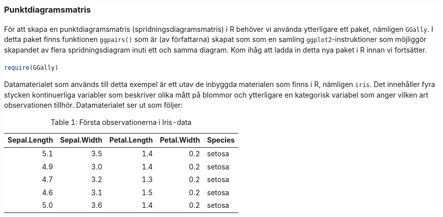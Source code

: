 
### Punktdiagramsmatris

För att skapa en punktdiagramsmatris (spridningsdiagramsmatris) i R behöver vi använda ytterligare ett paket, nämligen `GGally`. I detta paket finns funktionen `ggpairs()` som är (av författarna) skapat som som en samling `ggplot2`-instruktioner som möjliggör skapandet av flera spridningsdiagram inuti ett och samma diagram. Kom ihåg att ladda in detta nya paket i R innan vi fortsätter.


```r
require(GGally)
```

Datamaterialet som används till detta exempel är ett utav de inbyggda materialen som finns i R, nämligen `iris`. Det innehåller fyra stycken kontinuerliga variabler som beskriver olika mått på blommor och ytterligare en kategorisk variabel som anger vilken art observationen tillhör. Datamaterialet ser ut som följer:

<table class="table" style="width: auto !important; margin-left: auto; margin-right: auto;">
<caption>Table 1: Första observationerna i Iris-data</caption>
 <thead>
  <tr>
   <th style="text-align:right;"> Sepal.Length </th>
   <th style="text-align:right;"> Sepal.Width </th>
   <th style="text-align:right;"> Petal.Length </th>
   <th style="text-align:right;"> Petal.Width </th>
   <th style="text-align:left;"> Species </th>
  </tr>
 </thead>
<tbody>
  <tr>
   <td style="text-align:right;"> 5.1 </td>
   <td style="text-align:right;"> 3.5 </td>
   <td style="text-align:right;"> 1.4 </td>
   <td style="text-align:right;"> 0.2 </td>
   <td style="text-align:left;"> setosa </td>
  </tr>
  <tr>
   <td style="text-align:right;"> 4.9 </td>
   <td style="text-align:right;"> 3.0 </td>
   <td style="text-align:right;"> 1.4 </td>
   <td style="text-align:right;"> 0.2 </td>
   <td style="text-align:left;"> setosa </td>
  </tr>
  <tr>
   <td style="text-align:right;"> 4.7 </td>
   <td style="text-align:right;"> 3.2 </td>
   <td style="text-align:right;"> 1.3 </td>
   <td style="text-align:right;"> 0.2 </td>
   <td style="text-align:left;"> setosa </td>
  </tr>
  <tr>
   <td style="text-align:right;"> 4.6 </td>
   <td style="text-align:right;"> 3.1 </td>
   <td style="text-align:right;"> 1.5 </td>
   <td style="text-align:right;"> 0.2 </td>
   <td style="text-align:left;"> setosa </td>
  </tr>
  <tr>
   <td style="text-align:right;"> 5.0 </td>
   <td style="text-align:right;"> 3.6 </td>
   <td style="text-align:right;"> 1.4 </td>
   <td style="text-align:right;"> 0.2 </td>
   <td style="text-align:left;"> setosa </td>
  </tr>
</tbody>